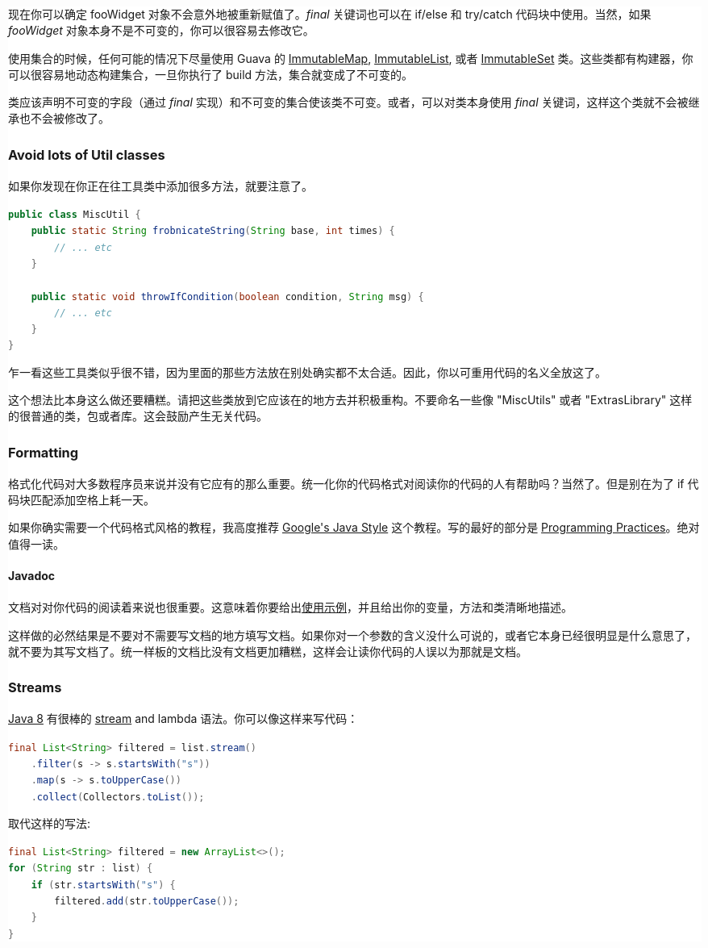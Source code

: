 现在你可以确定 fooWidget 对象不会意外地被重新赋值了。*final* 关键词也可以在 if/else 和 try/catch 代码块中使用。当然，如果 *fooWidget* 对象本身不是不可变的，你可以很容易去修改它。

使用集合的时候，任何可能的情况下尽量使用 Guava 的 [ImmutableMap][immutablemap], [ImmutableList][immutablelist], 或者
[ImmutableSet][immutableset] 类。这些类都有构建器，你可以很容易地动态构建集合，一旦你执行了 build 方法，集合就变成了不可变的。

类应该声明不可变的字段（通过 *final* 实现）和不可变的集合使该类不可变。或者，可以对类本身使用 *final* 关键词，这样这个类就不会被继承也不会被修改了。

### Avoid lots of Util classes

如果你发现在你正在往工具类中添加很多方法，就要注意了。

```java
public class MiscUtil {
    public static String frobnicateString(String base, int times) {
        // ... etc
    }

    public static void throwIfCondition(boolean condition, String msg) {
        // ... etc
    }
}
```

乍一看这些工具类似乎很不错，因为里面的那些方法放在别处确实都不太合适。因此，你以可重用代码的名义全放这了。

这个想法比本身这么做还要糟糕。请把这些类放到它应该在的地方去并积极重构。不要命名一些像 "MiscUtils" 或者 "ExtrasLibrary" 这样的很普通的类，包或者库。这会鼓励产生无关代码。

### Formatting

格式化代码对大多数程序员来说并没有它应有的那么重要。统一化你的代码格式对阅读你的代码的人有帮助吗？当然了。但是别在为了 if 代码块匹配添加空格上耗一天。

如果你确实需要一个代码格式风格的教程，我高度推荐 [Google's Java Style][googlestyle] 这个教程。写的最好的部分是 [Programming Practices][googlepractices]。绝对值得一读。

#### Javadoc

文档对对你代码的阅读着来说也很重要。这意味着你要给出[使用示例][javadocex]，并且给出你的变量，方法和类清晰地描述。

这样做的必然结果是不要对不需要写文档的地方填写文档。如果你对一个参数的含义没什么可说的，或者它本身已经很明显是什么意思了，就不要为其写文档了。统一样板的文档比没有文档更加糟糕，这样会让读你代码的人误以为那就是文档。

### Streams

[Java 8][java8] 有很棒的 [stream][javastream] and lambda 语法。你可以像这样来写代码：
```java
final List<String> filtered = list.stream()
    .filter(s -> s.startsWith("s"))
    .map(s -> s.toUpperCase())
    .collect(Collectors.toList());
```

取代这样的写法:

```java
final List<String> filtered = new ArrayList<>();
for (String str : list) {
    if (str.startsWith("s") {
        filtered.add(str.toUpperCase());
    }
}
```


[immutablemap]: http://docs.guava-libraries.googlecode.com/git/javadoc/com/google/common/collect/ImmutableMap.html
[immutablelist]: http://docs.guava-libraries.googlecode.com/git/javadoc/com/google/common/collect/ImmutableList.html
[immutableset]: http://docs.guava-libraries.googlecode.com/git/javadoc/com/google/common/collect/ImmutableSet.html
[depconverge]: https://maven.apache.org/enforcer/enforcer-rules/dependencyConvergence.html
[copydir]: http://commons.apache.org/proper/commons-io/javadocs/api-release/org/apache/commons/io/FileUtils.html#copyDirectory(java.io.File,%20java.io.File)
[writestring]: http://commons.apache.org/proper/commons-io/javadocs/api-release/org/apache/commons/io/FileUtils.html#writeStringToFile(java.io.File,%20java.lang.String)
[readlines]: http://commons.apache.org/proper/commons-io/javadocs/api-release/org/apache/commons/io/IOUtils.html#readLines(java.io.InputStream)
[guava]: https://github.com/google/guava
[cachebuilder]: http://docs.guava-libraries.googlecode.com/git-history/release/javadoc/com/google/common/cache/CacheBuilder.html
[immutablesorted]: http://docs.guava-libraries.googlecode.com/git-history/release/javadoc/com/google/common/collect/ImmutableSortedMultiset.html
[uninterrupt]: http://docs.guava-libraries.googlecode.com/git-history/release/javadoc/com/google/common/util/concurrent/Uninterruptibles.html
[lists]: http://docs.guava-libraries.googlecode.com/git-history/release/javadoc/com/google/common/collect/Lists.html
[maps]: http://docs.guava-libraries.googlecode.com/git-history/release/javadoc/com/google/common/collect/Maps.html
[sets]: http://docs.guava-libraries.googlecode.com/git-history/release/javadoc/com/google/common/collect/Sets.html
[collections2]: http://docs.guava-libraries.googlecode.com/git-history/release/javadoc/com/google/common/collect/Collections2.html
[rootpom]: https://gist.github.com/cxxr/10787344
[mavenexample]: http://books.sonatype.com/mvnex-book/reference/index.html
[jenkins]: http://jenkins-ci.org/
[travis]: https://travis-ci.org/
[cobertura]: http://cobertura.github.io/cobertura/
[coberturamaven]: http://mojo.codehaus.org/cobertura-maven-plugin/usage.html
[nexus]: http://www.sonatype.com/nexus
[artifactory]: http://www.jfrog.com/
[mavenrepo]: http://stackoverflow.com/questions/364775/should-we-use-nexus-or-artifactory-for-a-maven-repo
[artifactorymirror]: http://www.jfrog.com/confluence/display/RTF/Configuring+Artifacts+Resolution
[gson]: https://github.com/google/gson
[gsonguide]: https://sites.google.com/site/gson/gson-user-guide
[joda]: http://www.joda.org/joda-time/
[lombokguide]: http://jnb.ociweb.com/jnb/jnbJan2010.html
[play]: https://www.playframework.com/
[chef]: https://www.chef.io/chef/
[puppet]: https://puppetlabs.com/
[ansible]: http://www.ansible.com/home
[squadron]: http://www.gosquadron.com
[googlestyle]: http://google.github.io/styleguide/javaguide.html
[googlepractices]: http://google.github.io/styleguide/javaguide.html#s6-programming-practices
[di]: https://en.wikipedia.org/wiki/Dependency_injection
[spring]: http://projects.spring.io/spring-framework/
[springso]: http://programmers.stackexchange.com/questions/92393/what-does-the-spring-framework-do-should-i-use-it-why-or-why-not
[java8]: http://www.java8.org/
[javaslang]: http://javaslang.com/
[javastream]: http://blog.hartveld.com/2013/03/jdk-8-33-stream-api.html
[slf4j]: http://www.slf4j.org/
[slf4jmanual]: http://www.slf4j.org/manual.html
[junit]: http://junit.org/
[testng]: http://testng.org
[junitparam]: https://github.com/junit-team/junit/wiki/Parameterized-tests
[junitrules]: https://github.com/junit-team/junit/wiki/Rules
[junittheories]: https://github.com/junit-team/junit/wiki/Theories
[junitassume]: https://github.com/junit-team/junit/wiki/Assumptions-with-assume
[jmock]: http://www.jmock.org/
[junitfixture]: https://github.com/junit-team/junit/wiki/Test-fixtures
[initializingbean]: http://docs.spring.io/spring/docs/3.2.6.RELEASE/javadoc-api/org/springframework/beans/factory/InitializingBean.html
[apachecommons]: http://commons.apache.org/
[lombok]: https://projectlombok.org/
[javatuples]: http://www.javatuples.org/
[dontbean]: http://www.javapractices.com/topic/TopicAction.do?Id=84
[nullable]: https://github.com/google/guice/wiki/UseNullable
[optional]: http://www.oracle.com/technetwork/articles/java/java8-optional-2175753.html
[jdbc]: http://docs.spring.io/spring/docs/4.0.3.RELEASE/javadoc-api/org/springframework/jdbc/core/JdbcTemplate.html
[jooq]: http://www.jooq.org/
[dao]: http://www.javapractices.com/topic/TopicAction.do?Id=66
[gradle]: http://gradle.org/
[intellij]: http://www.jetbrains.com/idea/
[intellijexample]: http://i.imgur.com/92ztcCd.png
[chronon]: http://blog.jetbrains.com/idea/2014/03/try-chronon-debugger-with-intellij-idea-13-1-eap/
[eclipse]: https://www.eclipse.org/
[dagger]: http://square.github.io/dagger/
[guice]: https://github.com/google/guice
[netbeans]: https://netbeans.org/
[mat]: http://www.eclipse.org/mat/
[jmap]: http://docs.oracle.com/javase/7/docs/technotes/tools/share/jmap.html
[jrebel]: http://zeroturnaround.com/software/jrebel/
[taint]: https://en.wikipedia.org/wiki/Taint_checking
[checker]: http://types.cs.washington.edu/checker-framework/
[customchecker]: http://types.cs.washington.edu/checker-framework/tutorial/webpages/encryption-checker-cmd.html
[builderex]: http://jlordiales.me/2012/12/13/the-builder-pattern-in-practice/
[javadocex]: http://docs.guava-libraries.googlecode.com/git-history/release/javadoc/com/google/common/collect/ImmutableMap.Builder.html
[dropwizard]: https://dropwizard.github.io/dropwizard/
[jersey]: https://jersey.java.net/
[springboot]: http://projects.spring.io/spring-boot/
[spark]: http://sparkjava.com/
[assertj]: http://joel-costigliola.github.io/assertj/index.html
[jaxrs]: https://en.wikipedia.org/wiki/Java_API_for_RESTful_Web_Services
[playdoc]: https://www.playframework.com/documentation/2.3.x/Anatomy
[java8datetime]: http://www.oracle.com/technetwork/articles/java/jf14-date-time-2125367.html
[checkedex]: http://docs.oracle.com/javase/7/docs/api/java/lang/Exception.html
[the-worst-mistake-of-computer-science]: https://www.lucidchart.com/techblog/2015/08/31/the-worst-mistake-of-computer-science/